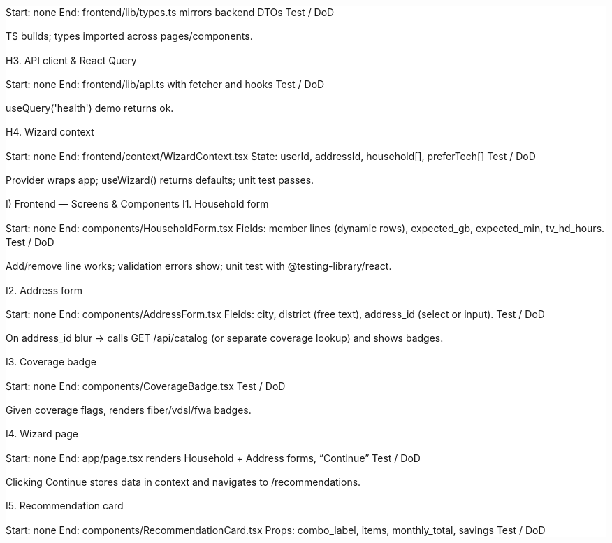 Start: none
End: frontend/lib/types.ts mirrors backend DTOs
Test / DoD

TS builds; types imported across pages/components.

H3. API client & React Query

Start: none
End: frontend/lib/api.ts with fetcher and hooks
Test / DoD

useQuery('health') demo returns ok.

H4. Wizard context

Start: none
End: frontend/context/WizardContext.tsx
State: userId, addressId, household[], preferTech[]
Test / DoD

Provider wraps app; useWizard() returns defaults; unit test passes.

I) Frontend — Screens & Components
I1. Household form

Start: none
End: components/HouseholdForm.tsx
Fields: member lines (dynamic rows), expected_gb, expected_min, tv_hd_hours.
Test / DoD

Add/remove line works; validation errors show; unit test with @testing-library/react.

I2. Address form

Start: none
End: components/AddressForm.tsx
Fields: city, district (free text), address_id (select or input).
Test / DoD

On address_id blur → calls GET /api/catalog (or separate coverage lookup) and shows badges.

I3. Coverage badge

Start: none
End: components/CoverageBadge.tsx
Test / DoD

Given coverage flags, renders fiber/vdsl/fwa badges.

I4. Wizard page

Start: none
End: app/page.tsx renders Household + Address forms, “Continue”
Test / DoD

Clicking Continue stores data in context and navigates to /recommendations.

I5. Recommendation card

Start: none
End: components/RecommendationCard.tsx
Props: combo_label, items, monthly_total, savings
Test / DoD
